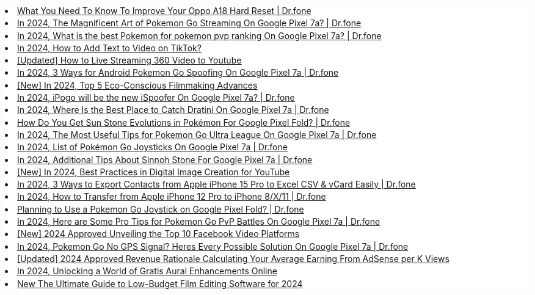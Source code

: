 <li><a href="https://techidaily.com/what-you-need-to-know-to-improve-your-oppo-a18-hard-reset-drfone-by-drfone-reset-android-reset-android/"><u>What You Need To Know To Improve Your Oppo A18 Hard Reset | Dr.fone</u></a></li>
<li><a href="https://pokemon-go-android.techidaily.com/in-2024-the-magnificent-art-of-pokemon-go-streaming-on-google-pixel-7a-drfone-by-drfone-virtual-android/"><u>In 2024, The Magnificent Art of Pokemon Go Streaming On Google Pixel 7a? | Dr.fone</u></a></li>
<li><a href="https://pokemon-go-android.techidaily.com/in-2024-what-is-the-best-pokemon-for-pokemon-pvp-ranking-on-google-pixel-7a-drfone-by-drfone-virtual-android/"><u>In 2024, What is the best Pokemon for pokemon pvp ranking On Google Pixel 7a? | Dr.fone</u></a></li>
<li><a href="https://tiktok-clips.techidaily.com/in-2024-how-to-add-text-to-video-on-tiktok/"><u>In 2024, How to Add Text to Video on TikTok?</u></a></li>
<li><a href="https://facebook-record-videos.techidaily.com/updated-how-to-live-streaming-360-video-to-youtube/"><u>[Updated] How to Live Streaming 360 Video to Youtube</u></a></li>
<li><a href="https://pokemon-go-android.techidaily.com/in-2024-3-ways-for-android-pokemon-go-spoofing-on-google-pixel-7a-drfone-by-drfone-virtual-android/"><u>In 2024, 3 Ways for Android Pokemon Go Spoofing On Google Pixel 7a | Dr.fone</u></a></li>
<li><a href="https://screen-sharing-recording.techidaily.com/new-in-2024-top-5-eco-conscious-filmmaking-advances/"><u>[New] In 2024, Top 5 Eco-Conscious Filmmaking Advances</u></a></li>
<li><a href="https://pokemon-go-android.techidaily.com/in-2024-ipogo-will-be-the-new-ispoofer-on-google-pixel-7a-drfone-by-drfone-virtual-android/"><u>In 2024, iPogo will be the new iSpoofer On Google Pixel 7a? | Dr.fone</u></a></li>
<li><a href="https://pokemon-go-android.techidaily.com/in-2024-where-is-the-best-place-to-catch-dratini-on-google-pixel-7a-drfone-by-drfone-virtual-android/"><u>In 2024, Where Is the Best Place to Catch Dratini On Google Pixel 7a | Dr.fone</u></a></li>
<li><a href="https://pokemon-go-android.techidaily.com/how-do-you-get-sun-stone-evolutions-in-pokemon-for-google-pixel-fold-drfone-by-drfone-virtual-android/"><u>How Do You Get Sun Stone Evolutions in Pokémon For Google Pixel Fold? | Dr.fone</u></a></li>
<li><a href="https://pokemon-go-android.techidaily.com/in-2024-the-most-useful-tips-for-pokemon-go-ultra-league-on-google-pixel-7a-drfone-by-drfone-virtual-android/"><u>In 2024, The Most Useful Tips for Pokemon Go Ultra League On Google Pixel 7a | Dr.fone</u></a></li>
<li><a href="https://pokemon-go-android.techidaily.com/in-2024-list-of-pokemon-go-joysticks-on-google-pixel-7a-drfone-by-drfone-virtual-android/"><u>In 2024, List of Pokémon Go Joysticks On Google Pixel 7a | Dr.fone</u></a></li>
<li><a href="https://pokemon-go-android.techidaily.com/in-2024-additional-tips-about-sinnoh-stone-for-google-pixel-7a-drfone-by-drfone-virtual-android/"><u>In 2024, Additional Tips About Sinnoh Stone For Google Pixel 7a | Dr.fone</u></a></li>
<li><a href="https://eaxpv-info.techidaily.com/new-in-2024-best-practices-in-digital-image-creation-for-youtube/"><u>[New] In 2024, Best Practices in Digital Image Creation for YouTube</u></a></li>
<li><a href="https://iphone-transfer.techidaily.com/in-2024-3-ways-to-export-contacts-from-apple-iphone-15-pro-to-excel-csv-and-vcard-easily-drfone-by-drfone-transfer-from-ios/"><u>In 2024, 3 Ways to Export Contacts from Apple iPhone 15 Pro to Excel CSV & vCard Easily | Dr.fone</u></a></li>
<li><a href="https://iphone-transfer.techidaily.com/in-2024-how-to-transfer-from-apple-iphone-12-pro-to-iphone-8x11-drfone-by-drfone-transfer-from-ios/"><u>In 2024, How to Transfer from Apple iPhone 12 Pro to iPhone 8/X/11 | Dr.fone</u></a></li>
<li><a href="https://pokemon-go-android.techidaily.com/planning-to-use-a-pokemon-go-joystick-on-google-pixel-fold-drfone-by-drfone-virtual-android/"><u>Planning to Use a Pokemon Go Joystick on Google Pixel Fold? | Dr.fone</u></a></li>
<li><a href="https://pokemon-go-android.techidaily.com/in-2024-here-are-some-pro-tips-for-pokemon-go-pvp-battles-on-google-pixel-7a-drfone-by-drfone-virtual-android/"><u>In 2024, Here are Some Pro Tips for Pokemon Go PvP Battles On Google Pixel 7a | Dr.fone</u></a></li>
<li><a href="https://facebook-clips.techidaily.com/new-2024-approved-unveiling-the-top-10-facebook-video-platforms/"><u>[New] 2024 Approved  Unveiling the Top 10 Facebook Video Platforms</u></a></li>
<li><a href="https://pokemon-go-android.techidaily.com/in-2024-pokemon-go-no-gps-signal-heres-every-possible-solution-on-google-pixel-7a-drfone-by-drfone-virtual-android/"><u>In 2024, Pokemon Go No GPS Signal? Heres Every Possible Solution On Google Pixel 7a | Dr.fone</u></a></li>
<li><a href="https://youtube-docs.techidaily.com/ed-2024-approved-revenue-rationale-calculating-your-average-earning-from-adsense-per-k-views/"><u>[Updated] 2024 Approved  Revenue Rationale  Calculating Your Average Earning From AdSense per K Views</u></a></li>
<li><a href="https://audio-editing.techidaily.com/in-2024-unlocking-a-world-of-gratis-aural-enhancements-online/"><u>In 2024, Unlocking a World of Gratis Aural Enhancements Online</u></a></li>
<li><a href="https://video-creation-software.techidaily.com/new-the-ultimate-guide-to-low-budget-film-editing-software-for-2024/"><u>New The Ultimate Guide to Low-Budget Film Editing Software for 2024</u></a></li>